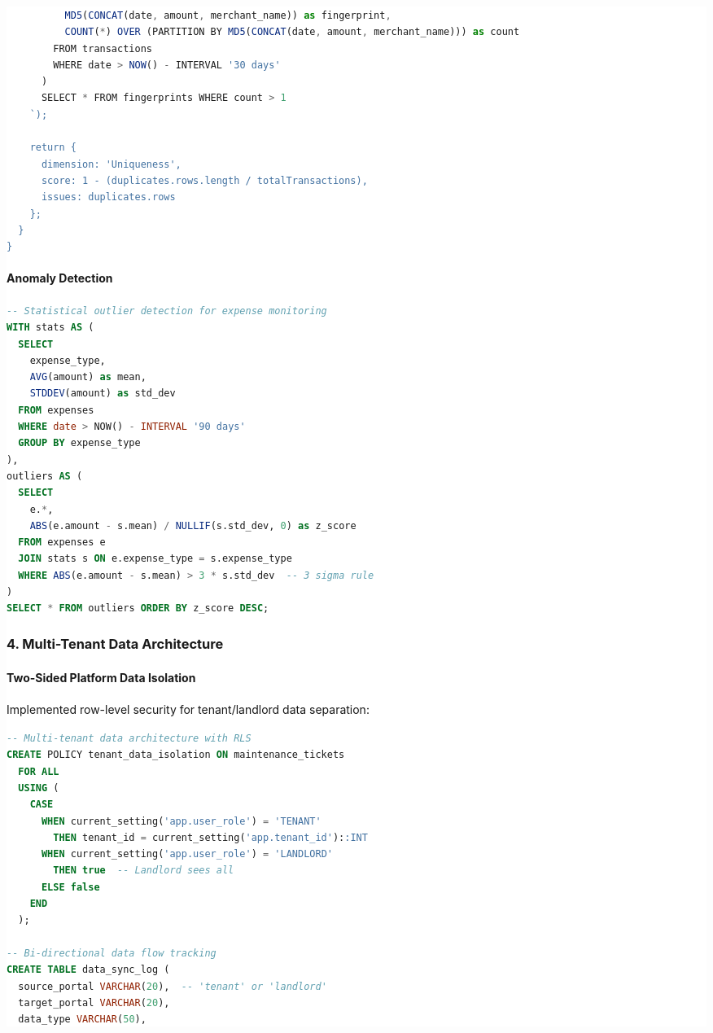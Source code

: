```javascript
          MD5(CONCAT(date, amount, merchant_name)) as fingerprint,
          COUNT(*) OVER (PARTITION BY MD5(CONCAT(date, amount, merchant_name))) as count
        FROM transactions
        WHERE date > NOW() - INTERVAL '30 days'
      )
      SELECT * FROM fingerprints WHERE count > 1
    `);
    
    return {
      dimension: 'Uniqueness',
      score: 1 - (duplicates.rows.length / totalTransactions),
      issues: duplicates.rows
    };
  }
}
```

#### **Anomaly Detection**
```sql
-- Statistical outlier detection for expense monitoring
WITH stats AS (
  SELECT 
    expense_type,
    AVG(amount) as mean,
    STDDEV(amount) as std_dev
  FROM expenses
  WHERE date > NOW() - INTERVAL '90 days'
  GROUP BY expense_type
),
outliers AS (
  SELECT 
    e.*,
    ABS(e.amount - s.mean) / NULLIF(s.std_dev, 0) as z_score
  FROM expenses e
  JOIN stats s ON e.expense_type = s.expense_type
  WHERE ABS(e.amount - s.mean) > 3 * s.std_dev  -- 3 sigma rule
)
SELECT * FROM outliers ORDER BY z_score DESC;
```

### 4. Multi-Tenant Data Architecture

#### **Two-Sided Platform Data Isolation**
Implemented row-level security for tenant/landlord data separation:

```sql
-- Multi-tenant data architecture with RLS
CREATE POLICY tenant_data_isolation ON maintenance_tickets
  FOR ALL
  USING (
    CASE 
      WHEN current_setting('app.user_role') = 'TENANT' 
        THEN tenant_id = current_setting('app.tenant_id')::INT
      WHEN current_setting('app.user_role') = 'LANDLORD'
        THEN true  -- Landlord sees all
      ELSE false
    END
  );

-- Bi-directional data flow tracking
CREATE TABLE data_sync_log (
  source_portal VARCHAR(20),  -- 'tenant' or 'landlord'
  target_portal VARCHAR(20),
  data_type VARCHAR(50),
```